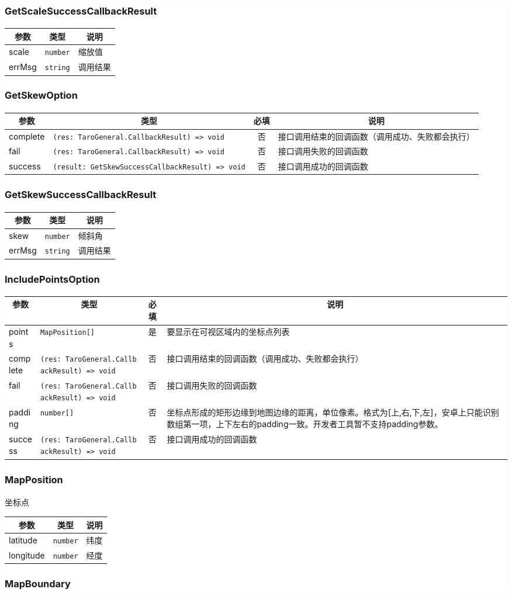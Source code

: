 ### GetScaleSuccessCallbackResult

| 参数 | 类型 | 说明 |
| --- | --- | --- |
| scale | `number` | 缩放值 |
| errMsg | `string` | 调用结果 |

### GetSkewOption

| 参数 | 类型 | 必填 | 说明 |
| --- | --- | :---: | --- |
| complete | `(res: TaroGeneral.CallbackResult) => void` | 否 | 接口调用结束的回调函数（调用成功、失败都会执行） |
| fail | `(res: TaroGeneral.CallbackResult) => void` | 否 | 接口调用失败的回调函数 |
| success | `(result: GetSkewSuccessCallbackResult) => void` | 否 | 接口调用成功的回调函数 |

### GetSkewSuccessCallbackResult

| 参数 | 类型 | 说明 |
| --- | --- | --- |
| skew | `number` | 倾斜角 |
| errMsg | `string` | 调用结果 |

### IncludePointsOption

| 参数 | 类型 | 必填 | 说明 |
| --- | --- | :---: | --- |
| points | `MapPosition[]` | 是 | 要显示在可视区域内的坐标点列表 |
| complete | `(res: TaroGeneral.CallbackResult) => void` | 否 | 接口调用结束的回调函数（调用成功、失败都会执行） |
| fail | `(res: TaroGeneral.CallbackResult) => void` | 否 | 接口调用失败的回调函数 |
| padding | `number[]` | 否 | 坐标点形成的矩形边缘到地图边缘的距离，单位像素。格式为[上,右,下,左]，安卓上只能识别数组第一项，上下左右的padding一致。开发者工具暂不支持padding参数。 |
| success | `(res: TaroGeneral.CallbackResult) => void` | 否 | 接口调用成功的回调函数 |

### MapPosition

坐标点

| 参数 | 类型 | 说明 |
| --- | --- | --- |
| latitude | `number` | 纬度 |
| longitude | `number` | 经度 |

### MapBoundary

